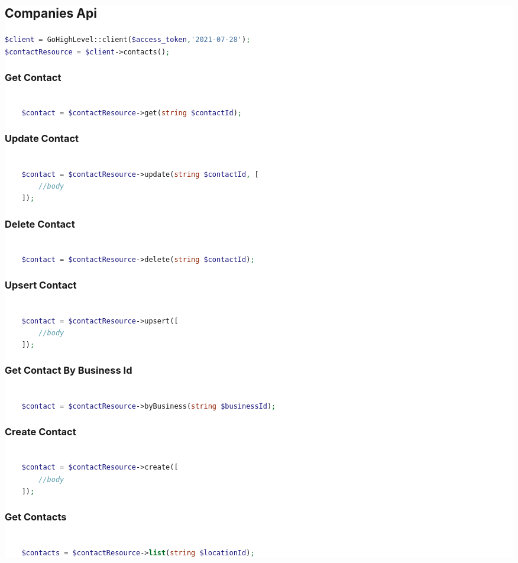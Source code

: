 ## Companies Api

```php
$client = GoHighLevel::client($access_token,'2021-07-28');
$contactResource = $client->contacts();
```
### Get Contact 
```php

    $contact = $contactResource->get(string $contactId);
```

### Update Contact 
```php

    $contact = $contactResource->update(string $contactId, [
        //body
    ]);
```

### Delete Contact 
```php

    $contact = $contactResource->delete(string $contactId);
```

### Upsert Contact 
```php

    $contact = $contactResource->upsert([
        //body
    ]);
```

### Get Contact By Business Id
```php

    $contact = $contactResource->byBusiness(string $businessId);
```

### Create Contact
```php

    $contact = $contactResource->create([
        //body
    ]);
```

### Get Contacts
```php

    $contacts = $contactResource->list(string $locationId);
```
